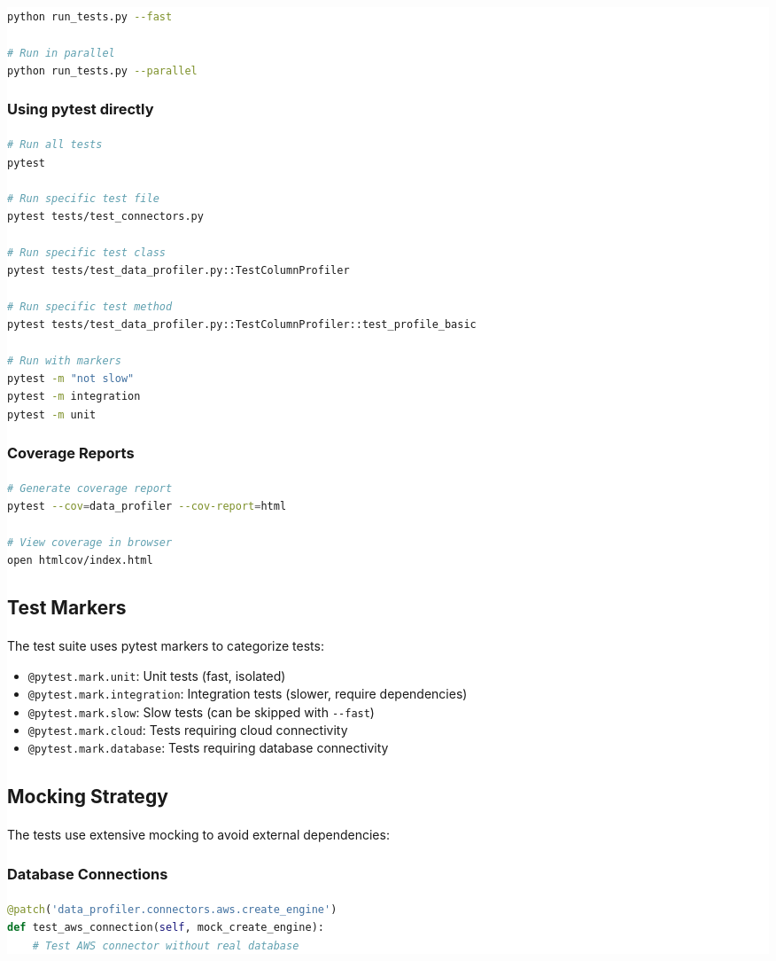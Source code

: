 ```bash
python run_tests.py --fast

# Run in parallel
python run_tests.py --parallel
```

### Using pytest directly
```bash
# Run all tests
pytest

# Run specific test file
pytest tests/test_connectors.py

# Run specific test class
pytest tests/test_data_profiler.py::TestColumnProfiler

# Run specific test method
pytest tests/test_data_profiler.py::TestColumnProfiler::test_profile_basic

# Run with markers
pytest -m "not slow"
pytest -m integration
pytest -m unit
```

### Coverage Reports
```bash
# Generate coverage report
pytest --cov=data_profiler --cov-report=html

# View coverage in browser
open htmlcov/index.html
```

## Test Markers

The test suite uses pytest markers to categorize tests:

- `@pytest.mark.unit`: Unit tests (fast, isolated)
- `@pytest.mark.integration`: Integration tests (slower, require dependencies)
- `@pytest.mark.slow`: Slow tests (can be skipped with `--fast`)
- `@pytest.mark.cloud`: Tests requiring cloud connectivity
- `@pytest.mark.database`: Tests requiring database connectivity

## Mocking Strategy

The tests use extensive mocking to avoid external dependencies:

### Database Connections
```python
@patch('data_profiler.connectors.aws.create_engine')
def test_aws_connection(self, mock_create_engine):
    # Test AWS connector without real database
```
